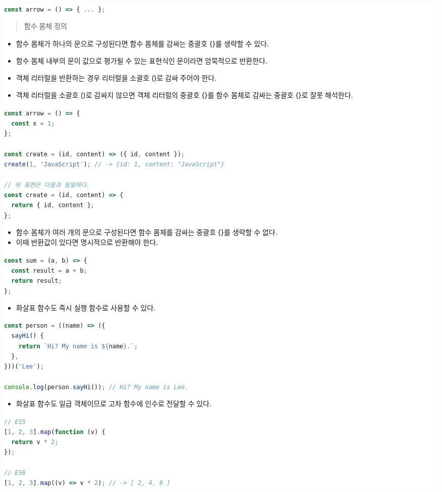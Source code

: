 ```jsx
const arrow = () => { ... };
```

> 함수 몸체 정의

- 함수 몸체가 하나의 문으로 구성된다면 함수 몸체를 감싸는 중괄호 {}를 생략할 수 있다.
- 함수 몸체 내부의 문이 값으로 평가될 수 있는 표현식인 문이라면 암묵적으로 반환한다.

- 객체 리터럴을 반환하는 경우 리터럴을 소괄호 ()로 감싸 주어야 한다.
- 객체 리터럴을 소괄호 ()로 감싸지 않으면 객체 리터럴의 중괄호 {}를 함수 몸체로 감싸는 중괄호 {}로 잘못 해석한다.

```jsx
const arrow = () => {
  const x = 1;
};

const create = (id, content) => ({ id, content });
create(1, 'JavaScript'); // -> {id: 1, content: "JavaScript"}

// 위 표현은 다음과 동일하다.
const create = (id, content) => {
  return { id, content };
};
```

- 함수 몸체가 여러 개의 문으로 구성된다면 함수 몸체를 감싸는 중괄호 {}를 생략할 수 없다.
- 이때 반환값이 있다면 명시적으로 반환해야 한다.

```jsx
const sum = (a, b) => {
  const result = a + b;
  return result;
};
```

- 화살표 함수도 즉시 실행 함수로 사용할 수 있다.

```jsx
const person = ((name) => ({
  sayHi() {
    return `Hi? My name is ${name}.`;
  },
}))('Lee');

console.log(person.sayHi()); // Hi? My name is Lee.
```

- 화살표 함수도 일급 객체이므로 고차 함수에 인수로 전달할 수 있다.

```jsx
// ES5
[1, 2, 3].map(function (v) {
  return v * 2;
});

// ES6
[1, 2, 3].map((v) => v * 2); // -> [ 2, 4, 6 ]
```
